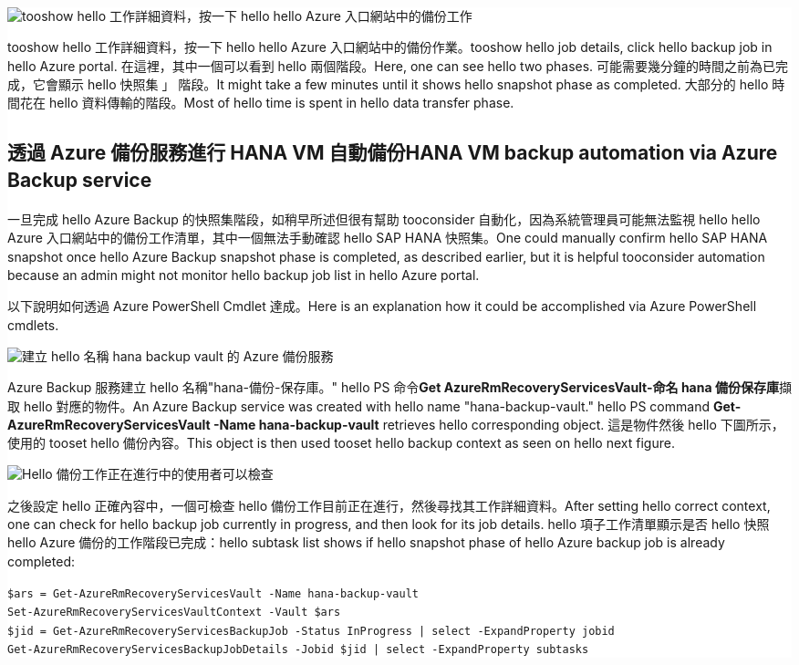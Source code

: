![tooshow hello 工作詳細資料，按一下 hello hello Azure 入口網站中的備份工作](media/sap-hana-backup-storage-snapshots/image015.png)

<span data-ttu-id="46e76-159">tooshow hello 工作詳細資料，按一下 hello hello Azure 入口網站中的備份作業。</span><span class="sxs-lookup"><span data-stu-id="46e76-159">tooshow hello job details, click hello backup job in hello Azure portal.</span></span> <span data-ttu-id="46e76-160">在這裡，其中一個可以看到 hello 兩個階段。</span><span class="sxs-lookup"><span data-stu-id="46e76-160">Here, one can see hello two phases.</span></span> <span data-ttu-id="46e76-161">可能需要幾分鐘的時間之前為已完成，它會顯示 hello 快照集 」 階段。</span><span class="sxs-lookup"><span data-stu-id="46e76-161">It might take a few minutes until it shows hello snapshot phase as completed.</span></span> <span data-ttu-id="46e76-162">大部分的 hello 時間花在 hello 資料傳輸的階段。</span><span class="sxs-lookup"><span data-stu-id="46e76-162">Most of hello time is spent in hello data transfer phase.</span></span>

## <a name="hana-vm-backup-automation-via-azure-backup-service"></a><span data-ttu-id="46e76-163">透過 Azure 備份服務進行 HANA VM 自動備份</span><span class="sxs-lookup"><span data-stu-id="46e76-163">HANA VM backup automation via Azure Backup service</span></span>

<span data-ttu-id="46e76-164">一旦完成 hello Azure Backup 的快照集階段，如稍早所述但很有幫助 tooconsider 自動化，因為系統管理員可能無法監視 hello hello Azure 入口網站中的備份工作清單，其中一個無法手動確認 hello SAP HANA 快照集。</span><span class="sxs-lookup"><span data-stu-id="46e76-164">One could manually confirm hello SAP HANA snapshot once hello Azure Backup snapshot phase is completed, as described earlier, but it is helpful tooconsider automation because an admin might not monitor hello backup job list in hello Azure portal.</span></span>

<span data-ttu-id="46e76-165">以下說明如何透過 Azure PowerShell Cmdlet 達成。</span><span class="sxs-lookup"><span data-stu-id="46e76-165">Here is an explanation how it could be accomplished via Azure PowerShell cmdlets.</span></span>

![建立 hello 名稱 hana backup vault 的 Azure 備份服務](media/sap-hana-backup-storage-snapshots/image016.png)

<span data-ttu-id="46e76-167">Azure Backup 服務建立 hello 名稱&quot;hana-備份-保存庫。&quot; hello PS 命令**Get AzureRmRecoveryServicesVault-命名 hana 備份保存庫**擷取 hello 對應的物件。</span><span class="sxs-lookup"><span data-stu-id="46e76-167">An Azure Backup service was created with hello name &quot;hana-backup-vault.&quot; hello PS command **Get-AzureRmRecoveryServicesVault -Name hana-backup-vault** retrieves hello corresponding object.</span></span> <span data-ttu-id="46e76-168">這是物件然後 hello 下圖所示，使用的 tooset hello 備份內容。</span><span class="sxs-lookup"><span data-stu-id="46e76-168">This object is then used tooset hello backup context as seen on hello next figure.</span></span>

![Hello 備份工作正在進行中的使用者可以檢查](media/sap-hana-backup-storage-snapshots/image017.png)

<span data-ttu-id="46e76-170">之後設定 hello 正確內容中，一個可檢查 hello 備份工作目前正在進行，然後尋找其工作詳細資料。</span><span class="sxs-lookup"><span data-stu-id="46e76-170">After setting hello correct context, one can check for hello backup job currently in progress, and then look for its job details.</span></span> <span data-ttu-id="46e76-171">hello 項子工作清單顯示是否 hello 快照 hello Azure 備份的工作階段已完成：</span><span class="sxs-lookup"><span data-stu-id="46e76-171">hello subtask list shows if hello snapshot phase of hello Azure backup job is already completed:</span></span>

```
$ars = Get-AzureRmRecoveryServicesVault -Name hana-backup-vault
Set-AzureRmRecoveryServicesVaultContext -Vault $ars
$jid = Get-AzureRmRecoveryServicesBackupJob -Status InProgress | select -ExpandProperty jobid
Get-AzureRmRecoveryServicesBackupJobDetails -Jobid $jid | select -ExpandProperty subtasks
```
